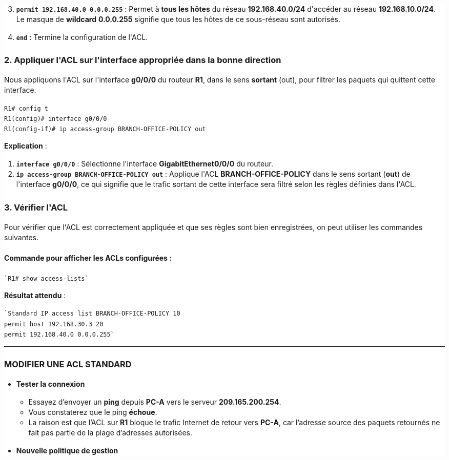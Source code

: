 3. **`permit 192.168.40.0 0.0.0.255`** : Permet à **tous les hôtes** du réseau **192.168.40.0/24** d'accéder au réseau **192.168.10.0/24**. Le masque de **wildcard** **0.0.0.255** signifie que tous les hôtes de ce sous-réseau sont autorisés.
    
4. **`end`** : Termine la configuration de l'ACL.


### **2. Appliquer l'ACL sur l'interface appropriée dans la bonne direction**

Nous appliquons l'ACL sur l'interface **g0/0/0** du routeur **R1**, dans le sens **sortant** (out), pour filtrer les paquets qui quittent cette interface.

```
R1# config t
R1(config)# interface g0/0/0
R1(config-if)# ip access-group BRANCH-OFFICE-POLICY out
```

**Explication** :

1. **`interface g0/0/0`** : Sélectionne l'interface **GigabitEthernet0/0/0** du routeur.
2. **`ip access-group BRANCH-OFFICE-POLICY out`** : Applique l'ACL **BRANCH-OFFICE-POLICY** dans le sens sortant (**out**) de l'interface **g0/0/0**, ce qui signifie que le trafic sortant de cette interface sera filtré selon les règles définies dans l'ACL.

### **3. Vérifier l'ACL**

Pour vérifier que l'ACL est correctement appliquée et que ses règles sont bien enregistrées, on peut utiliser les commandes suivantes.

#### **Commande pour afficher les ACLs configurées** :

```
`R1# show access-lists`
```

**Résultat attendu** :

```
`Standard IP access list BRANCH-OFFICE-POLICY 10 
permit host 192.168.30.3 20 
permit 192.168.40.0 0.0.0.255`
```

---

### MODIFIER UNE ACL STANDARD


- **Tester la connexion**
    
    - Essayez d’envoyer un **ping** depuis **PC-A** vers le serveur **209.165.200.254**.
    - Vous constaterez que le ping **échoue**.
    - La raison est que l’ACL sur **R1** bloque le trafic Internet de retour vers **PC-A**, car l’adresse source des paquets retournés ne fait pas partie de la plage d’adresses autorisées.
    
- **Nouvelle politique de gestion**
    